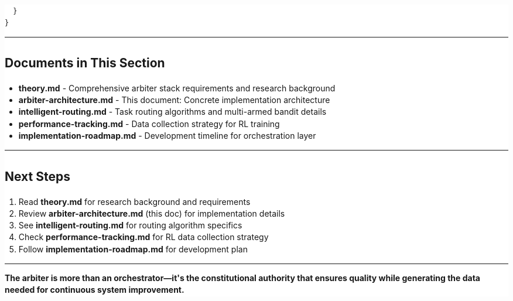 ```typescript
  }
}
```

---

## Documents in This Section

- **theory.md** - Comprehensive arbiter stack requirements and research background
- **arbiter-architecture.md** - This document: Concrete implementation architecture
- **intelligent-routing.md** - Task routing algorithms and multi-armed bandit details
- **performance-tracking.md** - Data collection strategy for RL training
- **implementation-roadmap.md** - Development timeline for orchestration layer

---

## Next Steps

1. Read **theory.md** for research background and requirements
2. Review **arbiter-architecture.md** (this doc) for implementation details
3. See **intelligent-routing.md** for routing algorithm specifics
4. Check **performance-tracking.md** for RL data collection strategy
5. Follow **implementation-roadmap.md** for development plan

---

**The arbiter is more than an orchestrator—it's the constitutional authority that ensures quality while generating the data needed for continuous system improvement.**
